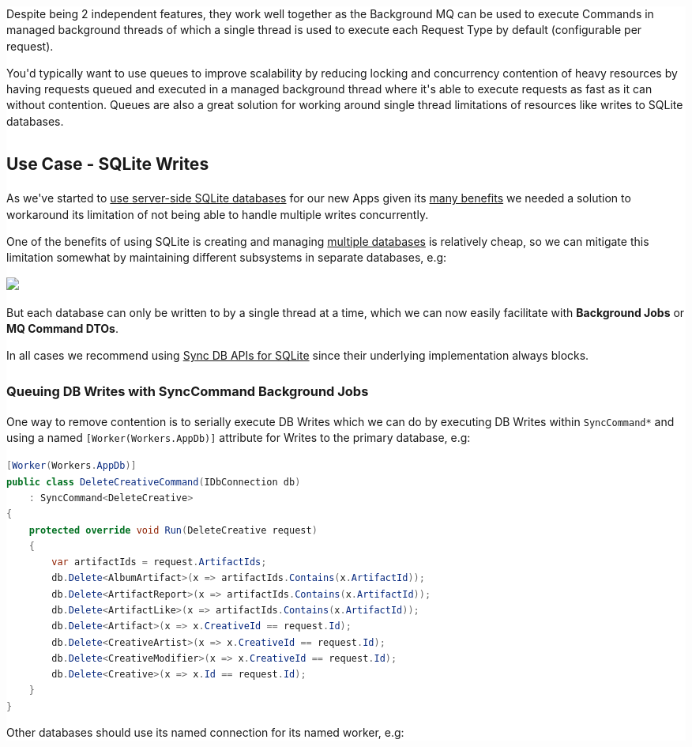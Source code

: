 Despite being 2 independent features, they work well together as the Background MQ can be used to execute Commands in
managed background threads of which a single thread is used to execute each Request Type by default (configurable per request).

You'd typically want to use queues to improve scalability by reducing locking and concurrency contention of heavy resources by having requests queued and executed in a managed background thread where it's able to execute requests as fast as it can without contention. Queues are also a great solution for working around single thread limitations of resources like writes to SQLite databases.

## Use Case - SQLite Writes

As we've started to [use server-side SQLite databases](/ormlite/scalable-sqlite) for our new Apps given its [many benefits](/ormlite/litestream) we needed a solution to workaround its limitation of not being able to handle multiple writes concurrently.

One of the benefits of using SQLite is creating and managing [multiple databases](/ormlite/scalable-sqlite#multiple-sqlite-databases) is relatively cheap, so we can mitigate this limitation somewhat by maintaining different subsystems in separate databases, e.g:

[![](/img/pages/commands/pvq-databases.png)](/img/pages/commands/pvq-databases.png)

But each database can only be written to by a single thread at a time, which we can now easily facilitate with 
**Background Jobs** or **MQ Command DTOs**.

In all cases we recommend using [Sync DB APIs for SQLite](/ormlite/scalable-sqlite#always-use-synchronous-apis-for-sqlite) since their underlying implementation always blocks.

### Queuing DB Writes with SyncCommand Background Jobs

One way to remove contention is to serially execute DB Writes which we can do by executing DB Writes within `SyncCommand*` and using a named `[Worker(Workers.AppDb)]` attribute for Writes to the primary database, e.g: 

```csharp
[Worker(Workers.AppDb)]
public class DeleteCreativeCommand(IDbConnection db) 
    : SyncCommand<DeleteCreative>
{
    protected override void Run(DeleteCreative request)
    {
        var artifactIds = request.ArtifactIds;
        db.Delete<AlbumArtifact>(x => artifactIds.Contains(x.ArtifactId));
        db.Delete<ArtifactReport>(x => artifactIds.Contains(x.ArtifactId));
        db.Delete<ArtifactLike>(x => artifactIds.Contains(x.ArtifactId));
        db.Delete<Artifact>(x => x.CreativeId == request.Id);
        db.Delete<CreativeArtist>(x => x.CreativeId == request.Id);
        db.Delete<CreativeModifier>(x => x.CreativeId == request.Id);
        db.Delete<Creative>(x => x.Id == request.Id);
    }
}
```

Other databases should use its named connection for its named worker, e.g: 
